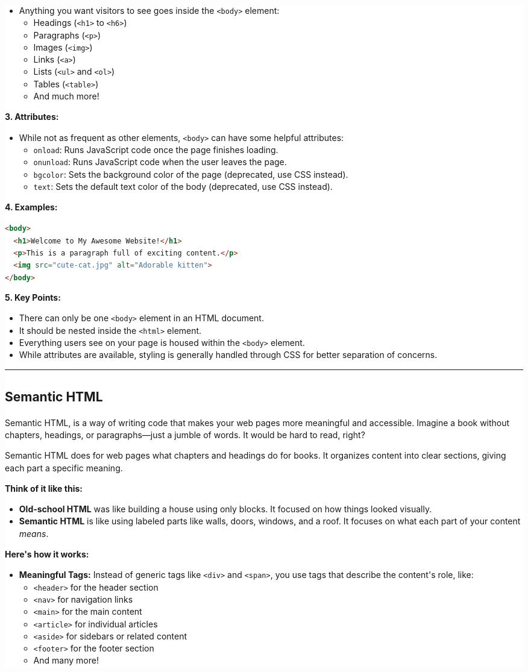 - Anything you want visitors to see goes inside the `<body>` element:
    - Headings (`<h1>` to `<h6>`)
    - Paragraphs (`<p>`)
    - Images (`<img>`)
    - Links (`<a>`)
    - Lists (`<ul>` and `<ol>`)
    - Tables (`<table>`)
    - And much more!

**3. Attributes:**

- While not as frequent as other elements, `<body>` can have some helpful attributes:
    - `onload`: Runs JavaScript code once the page finishes loading.
    - `onunload`: Runs JavaScript code when the user leaves the page.
    - `bgcolor`: Sets the background color of the page (deprecated, use CSS instead).
    - `text`: Sets the default text color of the body (deprecated, use CSS instead).

**4. Examples:**

```html
<body>
  <h1>Welcome to My Awesome Website!</h1>
  <p>This is a paragraph full of exciting content.</p>
  <img src="cute-cat.jpg" alt="Adorable kitten">
</body>
```

**5. Key Points:**

- There can only be one `<body>` element in an HTML document.
- It should be nested inside the `<html>` element.
- Everything users see on your page is housed within the `<body>` element.
- While attributes are available, styling is generally handled through CSS for better separation of concerns.

---

## Semantic HTML

Semantic HTML, is a way of writing code that makes your web pages more meaningful and accessible. Imagine a book without chapters, headings, or paragraphs—just a jumble of words. It would be hard to read, right?

Semantic HTML does for web pages what chapters and headings do for books. It organizes content into clear sections, giving each part a specific meaning.

**Think of it like this:**

- **Old-school HTML** was like building a house using only blocks. It focused on how things looked visually.
- **Semantic HTML** is like using labeled parts like walls, doors, windows, and a roof. It focuses on what each part of your content _means_.

**Here's how it works:**

- **Meaningful Tags:** Instead of generic tags like `<div>` and `<span>`, you use tags that describe the content's role, like:
    - `<header>` for the header section
    - `<nav>` for navigation links
    - `<main>` for the main content
    - `<article>` for individual articles
    - `<aside>` for sidebars or related content
    - `<footer>` for the footer section
    - And many more!
